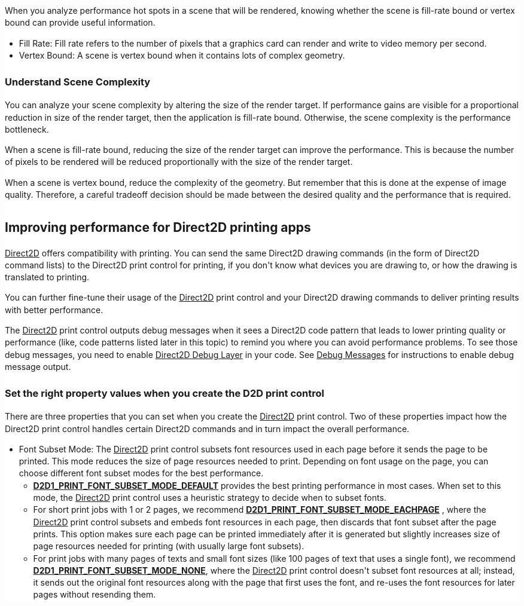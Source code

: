 When you analyze performance hot spots in a scene that will be rendered, knowing whether the scene is fill-rate bound or vertex bound can provide useful information.

-   Fill Rate: Fill rate refers to the number of pixels that a graphics card can render and write to video memory per second.
-   Vertex Bound: A scene is vertex bound when it contains lots of complex geometry.

### Understand Scene Complexity

You can analyze your scene complexity by altering the size of the render target. If performance gains are visible for a proportional reduction in size of the render target, then the application is fill-rate bound. Otherwise, the scene complexity is the performance bottleneck.

When a scene is fill-rate bound, reducing the size of the render target can improve the performance. This is because the number of pixels to be rendered will be reduced proportionally with the size of the render target.

When a scene is vertex bound, reduce the complexity of the geometry. But remember that this is done at the expense of image quality. Therefore, a careful tradeoff decision should be made between the desired quality and the performance that is required.

## Improving performance for Direct2D printing apps

[Direct2D](https://msdn.microsoft.com/en-us/library/Dd370990(v=VS.85).aspx) offers compatibility with printing. You can send the same Direct2D drawing commands (in the form of Direct2D command lists) to the Direct2D print control for printing, if you don't know what devices you are drawing to, or how the drawing is translated to printing.

You can further fine-tune their usage of the [Direct2D](https://msdn.microsoft.com/en-us/library/Dd370990(v=VS.85).aspx) print control and your Direct2D drawing commands to deliver printing results with better performance.

The [Direct2D](https://msdn.microsoft.com/en-us/library/Dd370990(v=VS.85).aspx) print control outputs debug messages when it sees a Direct2D code pattern that leads to lower printing quality or performance (like, code patterns listed later in this topic) to remind you where you can avoid performance problems. To see those debug messages, you need to enable [Direct2D Debug Layer](direct2ddebuglayer-portal.md) in your code. See [Debug Messages](direct2ddebuglayer-debugmessages.md) for instructions to enable debug message output.

### Set the right property values when you create the D2D print control

There are three properties that you can set when you create the [Direct2D](https://msdn.microsoft.com/en-us/library/Dd370990(v=VS.85).aspx) print control. Two of these properties impact how the Direct2D print control handles certain Direct2D commands and in turn impact the overall performance.

-   Font Subset Mode: The [Direct2D](https://msdn.microsoft.com/en-us/library/Dd370990(v=VS.85).aspx) print control subsets font resources used in each page before it sends the page to be printed. This mode reduces the size of page resources needed to print. Depending on font usage on the page, you can choose different font subset modes for the best performance.
    -   [**D2D1\_PRINT\_FONT\_SUBSET\_MODE\_DEFAULT**](/windows/desktop/api/d2d1_1/ne-d2d1_1-d2d1_print_font_subset_mode) provides the best printing performance in most cases. When set to this mode, the [Direct2D](https://msdn.microsoft.com/en-us/library/Dd370990(v=VS.85).aspx) print control uses a heuristic strategy to decide when to subset fonts.
    -   For short print jobs with 1 or 2 pages, we recommend [**D2D1\_PRINT\_FONT\_SUBSET\_MODE\_EACHPAGE**](/windows/desktop/api/d2d1_1/ne-d2d1_1-d2d1_print_font_subset_mode) , where the [Direct2D](https://msdn.microsoft.com/en-us/library/Dd370990(v=VS.85).aspx) print control subsets and embeds font resources in each page, then discards that font subset after the page prints. This option makes sure each page can be printed immediately after it is generated but slightly increases size of page resources needed for printing (with usually large font subsets).
    -   For print jobs with many pages of texts and small font sizes (like 100 pages of text that uses a single font), we recommend [**D2D1\_PRINT\_FONT\_SUBSET\_MODE\_NONE**](/windows/desktop/api/d2d1_1/ne-d2d1_1-d2d1_print_font_subset_mode), where the [Direct2D](https://msdn.microsoft.com/en-us/library/Dd370990(v=VS.85).aspx) print control doesn't subset font resources at all; instead, it sends out the original font resources along with the page that first uses the font, and re-uses the font resources for later pages without resending them.
